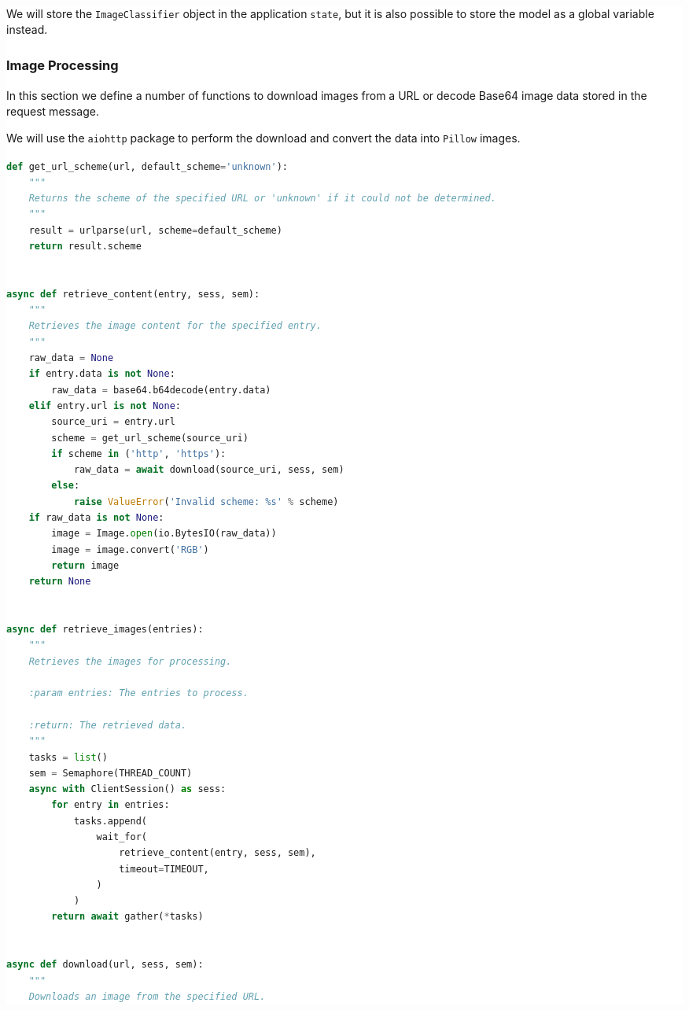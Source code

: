 We will store the `ImageClassifier` object in the application `state`, but it is also possible to store the model as a global variable instead.

### Image Processing

In this section we define a number of functions to download images from a URL or decode Base64 image data stored in the request message.

We will use the `aiohttp` package to perform the download and convert the data into `Pillow` images. 

```python
def get_url_scheme(url, default_scheme='unknown'):
    """
    Returns the scheme of the specified URL or 'unknown' if it could not be determined.
    """
    result = urlparse(url, scheme=default_scheme)
    return result.scheme


async def retrieve_content(entry, sess, sem):
    """
    Retrieves the image content for the specified entry.
    """
    raw_data = None
    if entry.data is not None:
        raw_data = base64.b64decode(entry.data)
    elif entry.url is not None:
        source_uri = entry.url
        scheme = get_url_scheme(source_uri)
        if scheme in ('http', 'https'):
            raw_data = await download(source_uri, sess, sem)
        else:
            raise ValueError('Invalid scheme: %s' % scheme)
    if raw_data is not None:
        image = Image.open(io.BytesIO(raw_data))
        image = image.convert('RGB')
        return image
    return None


async def retrieve_images(entries):
    """
    Retrieves the images for processing.

    :param entries: The entries to process.

    :return: The retrieved data.
    """
    tasks = list()
    sem = Semaphore(THREAD_COUNT)
    async with ClientSession() as sess:
        for entry in entries:
            tasks.append(
                wait_for(
                    retrieve_content(entry, sess, sem),
                    timeout=TIMEOUT,
                )
            )
        return await gather(*tasks)


async def download(url, sess, sem):
    """
    Downloads an image from the specified URL.
```
